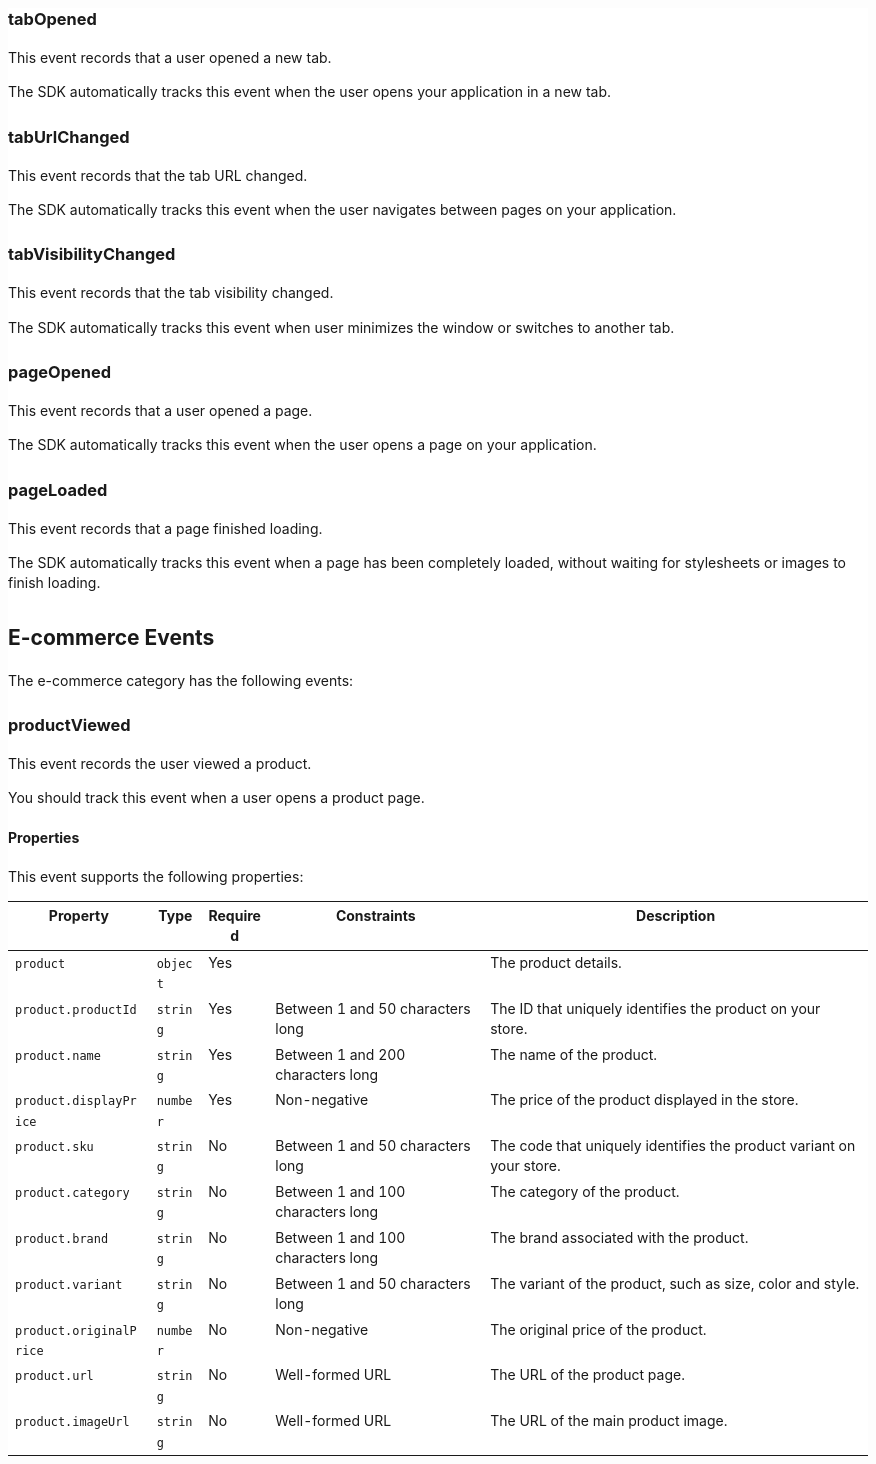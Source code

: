 ### tabOpened

This event records that a user opened a new tab.

The SDK automatically tracks this event when the user opens your application in a new tab.

### tabUrlChanged

This event records that the tab URL changed.

The SDK automatically tracks this event when the user navigates between pages on your application.

### tabVisibilityChanged

This event records that the tab visibility changed.

The SDK automatically tracks this event when user minimizes the window or switches to another tab.

### pageOpened

This event records that a user opened a page.

The SDK automatically tracks this event when the user opens a page on your application.

### pageLoaded

This event records that a page finished loading.

The SDK automatically tracks this event when a page has been completely loaded, without waiting for stylesheets or
images to finish loading.

## E-commerce Events

The e-commerce category has the following events:

### productViewed

This event records the user viewed a product.

You should track this event when a user opens a product page.

#### Properties

This event supports the following properties:

| Property                | Type     | Required | Constraints                       | Description                                                          |
|-------------------------|----------|----------|-----------------------------------|----------------------------------------------------------------------|
| `product`               | `object` | Yes      |                                   | The product details.                                                 |
| `product.productId`     | `string` | Yes      | Between 1 and 50 characters long  | The ID that uniquely identifies the product on your store.           |
| `product.name`          | `string` | Yes      | Between 1 and 200 characters long | The name of the product.                                             |
| `product.displayPrice`  | `number` | Yes      | Non-negative                      | The price of the product displayed in the store.                     |
| `product.sku`           | `string` | No       | Between 1 and 50 characters long  | The code that uniquely identifies the product variant on your store. |
| `product.category`      | `string` | No       | Between 1 and 100 characters long | The category of the product.                                         |
| `product.brand`         | `string` | No       | Between 1 and 100 characters long | The brand associated with the product.                               |
| `product.variant`       | `string` | No       | Between 1 and 50 characters long  | The variant of the product, such as size, color and style.           |
| `product.originalPrice` | `number` | No       | Non-negative                      | The original price of the product.                                   |
| `product.url`           | `string` | No       | Well-formed URL                   | The URL of the product page.                                         |
| `product.imageUrl`      | `string` | No       | Well-formed URL                   | The URL of the main product image.                                   |
